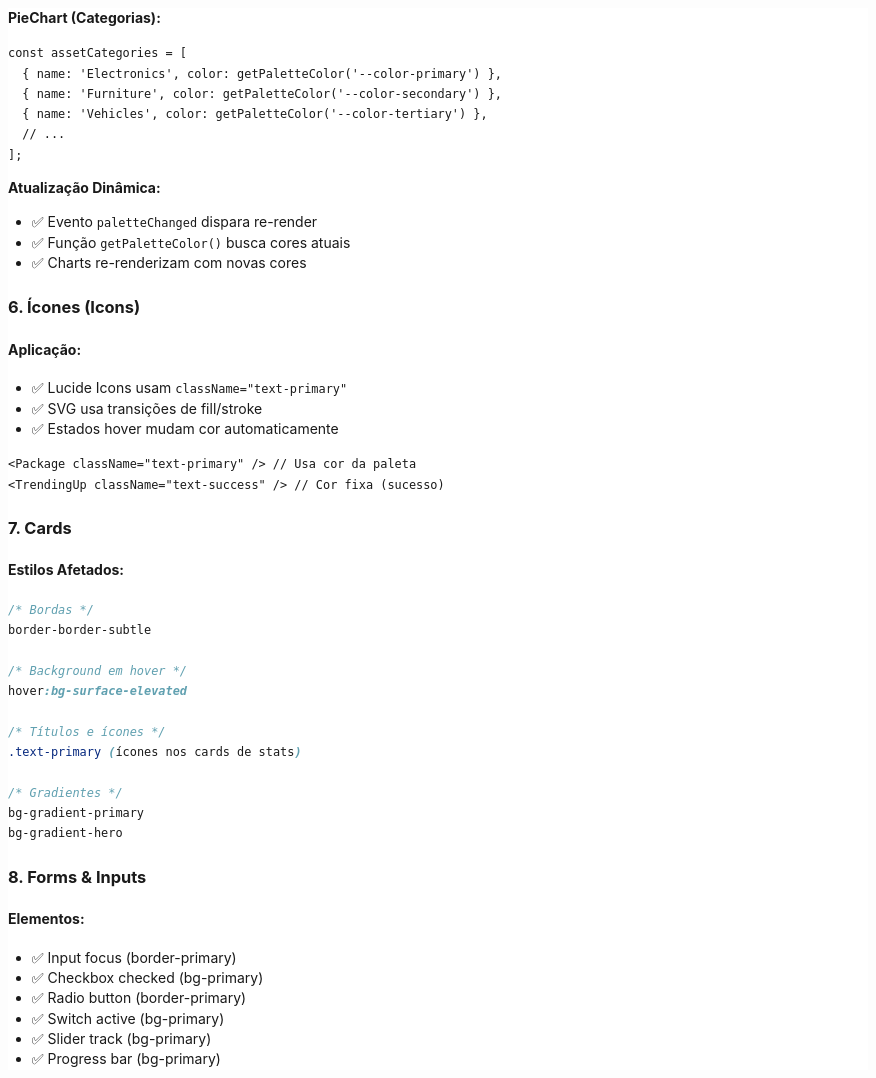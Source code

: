 **PieChart (Categorias):**
```tsx
const assetCategories = [
  { name: 'Electronics', color: getPaletteColor('--color-primary') },
  { name: 'Furniture', color: getPaletteColor('--color-secondary') },
  { name: 'Vehicles', color: getPaletteColor('--color-tertiary') },
  // ...
];
```

**Atualização Dinâmica:**
- ✅ Evento `paletteChanged` dispara re-render
- ✅ Função `getPaletteColor()` busca cores atuais
- ✅ Charts re-renderizam com novas cores

### 6. **Ícones (Icons)**

#### Aplicação:
- ✅ Lucide Icons usam `className="text-primary"`
- ✅ SVG usa transições de fill/stroke
- ✅ Estados hover mudam cor automaticamente

```tsx
<Package className="text-primary" /> // Usa cor da paleta
<TrendingUp className="text-success" /> // Cor fixa (sucesso)
```

### 7. **Cards**

#### Estilos Afetados:
```css
/* Bordas */
border-border-subtle

/* Background em hover */
hover:bg-surface-elevated

/* Títulos e ícones */
.text-primary (ícones nos cards de stats)

/* Gradientes */
bg-gradient-primary
bg-gradient-hero
```

### 8. **Forms & Inputs**

#### Elementos:
- ✅ Input focus (border-primary)
- ✅ Checkbox checked (bg-primary)
- ✅ Radio button (border-primary)
- ✅ Switch active (bg-primary)
- ✅ Slider track (bg-primary)
- ✅ Progress bar (bg-primary)
